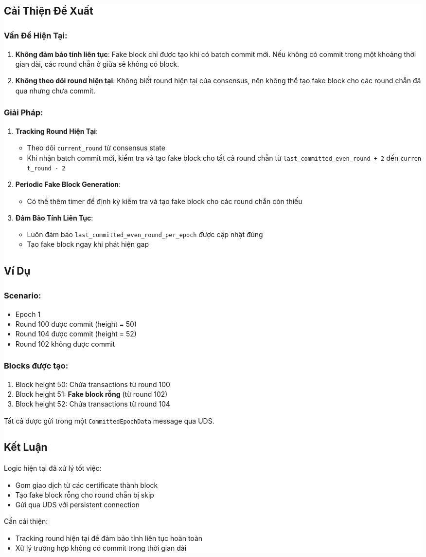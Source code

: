 ## Cải Thiện Đề Xuất

### Vấn Đề Hiện Tại:

1. **Không đảm bảo tính liên tục**: Fake block chỉ được tạo khi có batch commit mới. Nếu không có commit trong một khoảng thời gian dài, các round chẵn ở giữa sẽ không có block.

2. **Không theo dõi round hiện tại**: Không biết round hiện tại của consensus, nên không thể tạo fake block cho các round chẵn đã qua nhưng chưa commit.

### Giải Pháp:

1. **Tracking Round Hiện Tại**: 
   - Theo dõi `current_round` từ consensus state
   - Khi nhận batch commit mới, kiểm tra và tạo fake block cho tất cả round chẵn từ `last_committed_even_round + 2` đến `current_round - 2`

2. **Periodic Fake Block Generation**:
   - Có thể thêm timer để định kỳ kiểm tra và tạo fake block cho các round chẵn còn thiếu

3. **Đảm Bảo Tính Liên Tục**:
   - Luôn đảm bảo `last_committed_even_round_per_epoch` được cập nhật đúng
   - Tạo fake block ngay khi phát hiện gap

## Ví Dụ

### Scenario:
- Epoch 1
- Round 100 được commit (height = 50)
- Round 104 được commit (height = 52)
- Round 102 không được commit

### Blocks được tạo:
1. Block height 50: Chứa transactions từ round 100
2. Block height 51: **Fake block rỗng** (từ round 102)
3. Block height 52: Chứa transactions từ round 104

Tất cả được gửi trong một `CommittedEpochData` message qua UDS.

## Kết Luận

Logic hiện tại đã xử lý tốt việc:
- Gom giao dịch từ các certificate thành block
- Tạo fake block rỗng cho round chẵn bị skip
- Gửi qua UDS với persistent connection

Cần cải thiện:
- Tracking round hiện tại để đảm bảo tính liên tục hoàn toàn
- Xử lý trường hợp không có commit trong thời gian dài

